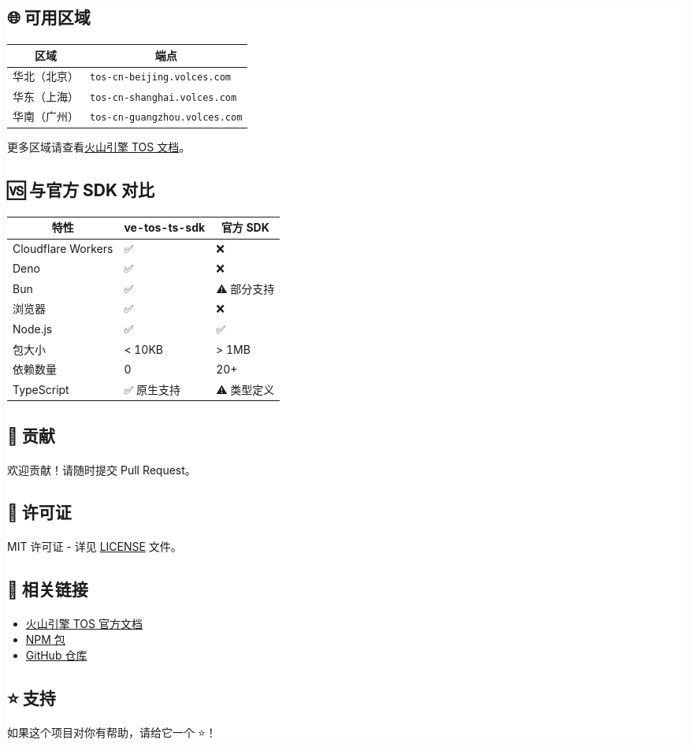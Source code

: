 ## 🌐 可用区域

| 区域 | 端点 |
|------|------|
| 华北（北京） | `tos-cn-beijing.volces.com` |
| 华东（上海） | `tos-cn-shanghai.volces.com` |
| 华南（广州） | `tos-cn-guangzhou.volces.com` |

更多区域请查看[火山引擎 TOS 文档](https://www.volcengine.com/docs/6349/107356)。

## 🆚 与官方 SDK 对比

| 特性 | ve-tos-ts-sdk | 官方 SDK |
|------|---------------|----------|
| Cloudflare Workers | ✅ | ❌ |
| Deno | ✅ | ❌ |
| Bun | ✅ | ⚠️ 部分支持 |
| 浏览器 | ✅ | ❌ |
| Node.js | ✅ | ✅ |
| 包大小 | < 10KB | > 1MB |
| 依赖数量 | 0 | 20+ |
| TypeScript | ✅ 原生支持 | ⚠️ 类型定义 |

## 🤝 贡献

欢迎贡献！请随时提交 Pull Request。

## 📄 许可证

MIT 许可证 - 详见 [LICENSE](../LICENSE) 文件。

## 🔗 相关链接

- [火山引擎 TOS 官方文档](https://www.volcengine.com/docs/6349/74819)
- [NPM 包](https://www.npmjs.com/package/ve-tos-ts-sdk)
- [GitHub 仓库](https://github.com/remi-guan/ve-tos-ts-sdk)

## ⭐ 支持

如果这个项目对你有帮助，请给它一个 ⭐️！

